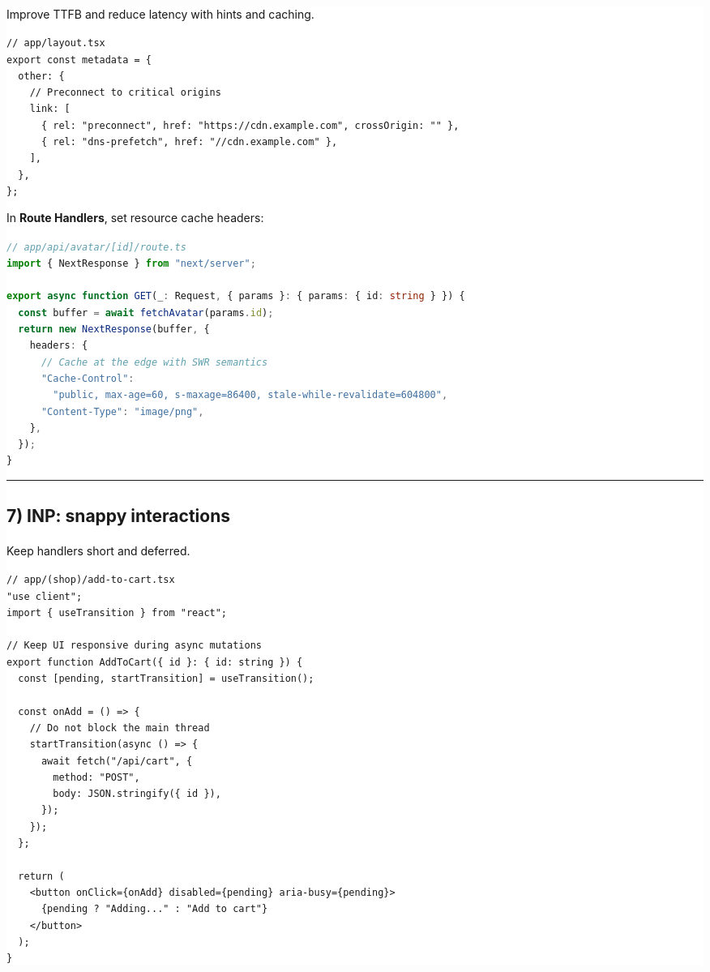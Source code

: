 Improve TTFB and reduce latency with hints and caching.

```tsx
// app/layout.tsx
export const metadata = {
  other: {
    // Preconnect to critical origins
    link: [
      { rel: "preconnect", href: "https://cdn.example.com", crossOrigin: "" },
      { rel: "dns-prefetch", href: "//cdn.example.com" },
    ],
  },
};
```

In **Route Handlers**, set resource cache headers:

```ts
// app/api/avatar/[id]/route.ts
import { NextResponse } from "next/server";

export async function GET(_: Request, { params }: { params: { id: string } }) {
  const buffer = await fetchAvatar(params.id);
  return new NextResponse(buffer, {
    headers: {
      // Cache at the edge with SWR semantics
      "Cache-Control":
        "public, max-age=60, s-maxage=86400, stale-while-revalidate=604800",
      "Content-Type": "image/png",
    },
  });
}
```

---

## 7) INP: snappy interactions

Keep handlers short and deferred.

```tsx
// app/(shop)/add-to-cart.tsx
"use client";
import { useTransition } from "react";

// Keep UI responsive during async mutations
export function AddToCart({ id }: { id: string }) {
  const [pending, startTransition] = useTransition();

  const onAdd = () => {
    // Do not block the main thread
    startTransition(async () => {
      await fetch("/api/cart", {
        method: "POST",
        body: JSON.stringify({ id }),
      });
    });
  };

  return (
    <button onClick={onAdd} disabled={pending} aria-busy={pending}>
      {pending ? "Adding..." : "Add to cart"}
    </button>
  );
}
```
